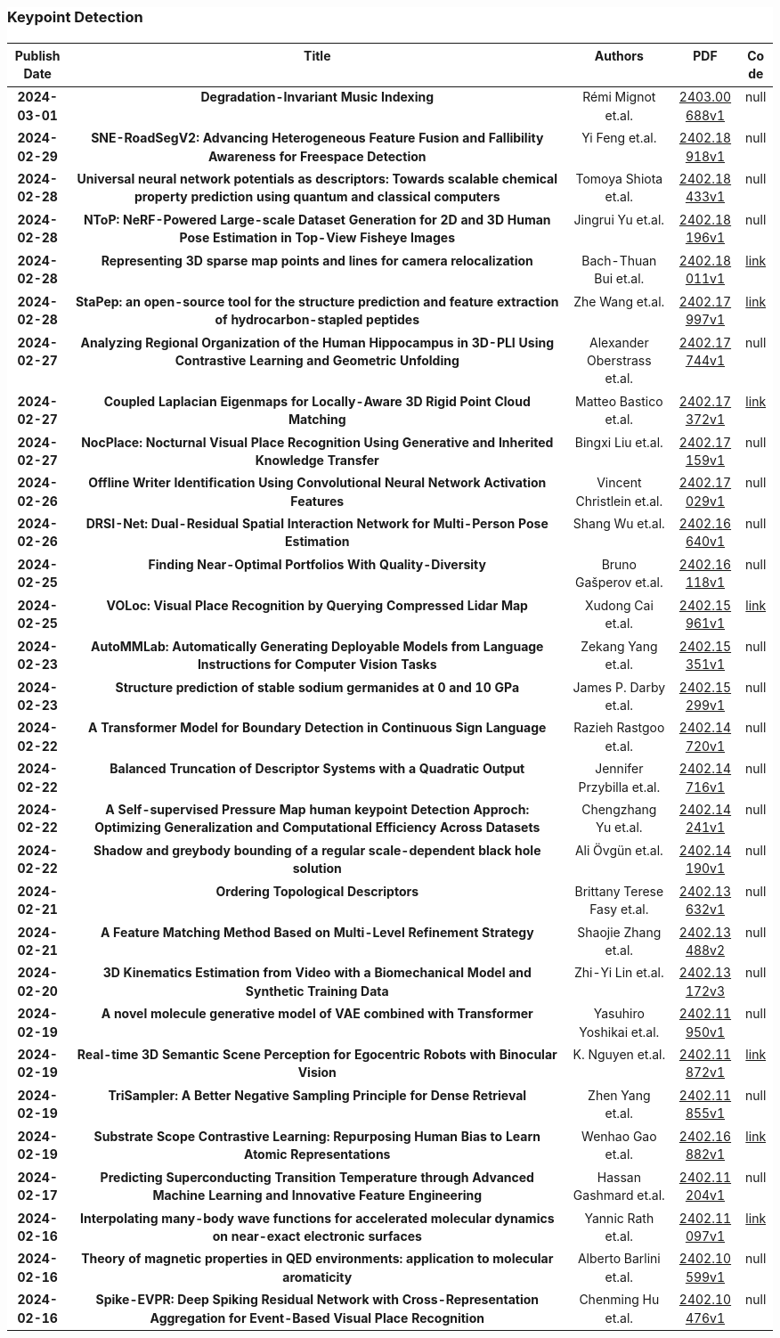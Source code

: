 ### Keypoint Detection
|Publish Date|Title|Authors|PDF|Code|
| :---: | :---: | :---: | :---: | :---: |
|**2024-03-01**|**Degradation-Invariant Music Indexing**|Rémi Mignot et.al.|[2403.00688v1](http://arxiv.org/abs/2403.00688v1)|null|
|**2024-02-29**|**SNE-RoadSegV2: Advancing Heterogeneous Feature Fusion and Fallibility Awareness for Freespace Detection**|Yi Feng et.al.|[2402.18918v1](http://arxiv.org/abs/2402.18918v1)|null|
|**2024-02-28**|**Universal neural network potentials as descriptors: Towards scalable chemical property prediction using quantum and classical computers**|Tomoya Shiota et.al.|[2402.18433v1](http://arxiv.org/abs/2402.18433v1)|null|
|**2024-02-28**|**NToP: NeRF-Powered Large-scale Dataset Generation for 2D and 3D Human Pose Estimation in Top-View Fisheye Images**|Jingrui Yu et.al.|[2402.18196v1](http://arxiv.org/abs/2402.18196v1)|null|
|**2024-02-28**|**Representing 3D sparse map points and lines for camera relocalization**|Bach-Thuan Bui et.al.|[2402.18011v1](http://arxiv.org/abs/2402.18011v1)|[link](https://github.com/ais-lab/pl2map)|
|**2024-02-28**|**StaPep: an open-source tool for the structure prediction and feature extraction of hydrocarbon-stapled peptides**|Zhe Wang et.al.|[2402.17997v1](http://arxiv.org/abs/2402.17997v1)|[link](https://github.com/dahuilangda/stapep_package)|
|**2024-02-27**|**Analyzing Regional Organization of the Human Hippocampus in 3D-PLI Using Contrastive Learning and Geometric Unfolding**|Alexander Oberstrass et.al.|[2402.17744v1](http://arxiv.org/abs/2402.17744v1)|null|
|**2024-02-27**|**Coupled Laplacian Eigenmaps for Locally-Aware 3D Rigid Point Cloud Matching**|Matteo Bastico et.al.|[2402.17372v1](http://arxiv.org/abs/2402.17372v1)|[link](https://github.com/matteo-bastico/coupledlaplacian)|
|**2024-02-27**|**NocPlace: Nocturnal Visual Place Recognition Using Generative and Inherited Knowledge Transfer**|Bingxi Liu et.al.|[2402.17159v1](http://arxiv.org/abs/2402.17159v1)|null|
|**2024-02-26**|**Offline Writer Identification Using Convolutional Neural Network Activation Features**|Vincent Christlein et.al.|[2402.17029v1](http://arxiv.org/abs/2402.17029v1)|null|
|**2024-02-26**|**DRSI-Net: Dual-Residual Spatial Interaction Network for Multi-Person Pose Estimation**|Shang Wu et.al.|[2402.16640v1](http://arxiv.org/abs/2402.16640v1)|null|
|**2024-02-25**|**Finding Near-Optimal Portfolios With Quality-Diversity**|Bruno Gašperov et.al.|[2402.16118v1](http://arxiv.org/abs/2402.16118v1)|null|
|**2024-02-25**|**VOLoc: Visual Place Recognition by Querying Compressed Lidar Map**|Xudong Cai et.al.|[2402.15961v1](http://arxiv.org/abs/2402.15961v1)|[link](https://github.com/master-cai/voloc)|
|**2024-02-23**|**AutoMMLab: Automatically Generating Deployable Models from Language Instructions for Computer Vision Tasks**|Zekang Yang et.al.|[2402.15351v1](http://arxiv.org/abs/2402.15351v1)|null|
|**2024-02-23**|**Structure prediction of stable sodium germanides at 0 and 10 GPa**|James P. Darby et.al.|[2402.15299v1](http://arxiv.org/abs/2402.15299v1)|null|
|**2024-02-22**|**A Transformer Model for Boundary Detection in Continuous Sign Language**|Razieh Rastgoo et.al.|[2402.14720v1](http://arxiv.org/abs/2402.14720v1)|null|
|**2024-02-22**|**Balanced Truncation of Descriptor Systems with a Quadratic Output**|Jennifer Przybilla et.al.|[2402.14716v1](http://arxiv.org/abs/2402.14716v1)|null|
|**2024-02-22**|**A Self-supervised Pressure Map human keypoint Detection Approch: Optimizing Generalization and Computational Efficiency Across Datasets**|Chengzhang Yu et.al.|[2402.14241v1](http://arxiv.org/abs/2402.14241v1)|null|
|**2024-02-22**|**Shadow and greybody bounding of a regular scale-dependent black hole solution**|Ali Övgün et.al.|[2402.14190v1](http://arxiv.org/abs/2402.14190v1)|null|
|**2024-02-21**|**Ordering Topological Descriptors**|Brittany Terese Fasy et.al.|[2402.13632v1](http://arxiv.org/abs/2402.13632v1)|null|
|**2024-02-21**|**A Feature Matching Method Based on Multi-Level Refinement Strategy**|Shaojie Zhang et.al.|[2402.13488v2](http://arxiv.org/abs/2402.13488v2)|null|
|**2024-02-20**|**3D Kinematics Estimation from Video with a Biomechanical Model and Synthetic Training Data**|Zhi-Yi Lin et.al.|[2402.13172v3](http://arxiv.org/abs/2402.13172v3)|null|
|**2024-02-19**|**A novel molecule generative model of VAE combined with Transformer**|Yasuhiro Yoshikai et.al.|[2402.11950v1](http://arxiv.org/abs/2402.11950v1)|null|
|**2024-02-19**|**Real-time 3D Semantic Scene Perception for Egocentric Robots with Binocular Vision**|K. Nguyen et.al.|[2402.11872v1](http://arxiv.org/abs/2402.11872v1)|[link](https://github.com/mkhangg/semantic_scene_perception)|
|**2024-02-19**|**TriSampler: A Better Negative Sampling Principle for Dense Retrieval**|Zhen Yang et.al.|[2402.11855v1](http://arxiv.org/abs/2402.11855v1)|null|
|**2024-02-19**|**Substrate Scope Contrastive Learning: Repurposing Human Bias to Learn Atomic Representations**|Wenhao Gao et.al.|[2402.16882v1](http://arxiv.org/abs/2402.16882v1)|[link](https://github.com/wenhao-gao/substrate_scope_contrastive_learning)|
|**2024-02-17**|**Predicting Superconducting Transition Temperature through Advanced Machine Learning and Innovative Feature Engineering**|Hassan Gashmard et.al.|[2402.11204v1](http://arxiv.org/abs/2402.11204v1)|null|
|**2024-02-16**|**Interpolating many-body wave functions for accelerated molecular dynamics on near-exact electronic surfaces**|Yannic Rath et.al.|[2402.11097v1](http://arxiv.org/abs/2402.11097v1)|[link](https://github.com/boothgroup/evcont)|
|**2024-02-16**|**Theory of magnetic properties in QED environments: application to molecular aromaticity**|Alberto Barlini et.al.|[2402.10599v1](http://arxiv.org/abs/2402.10599v1)|null|
|**2024-02-16**|**Spike-EVPR: Deep Spiking Residual Network with Cross-Representation Aggregation for Event-Based Visual Place Recognition**|Chenming Hu et.al.|[2402.10476v1](http://arxiv.org/abs/2402.10476v1)|null|
